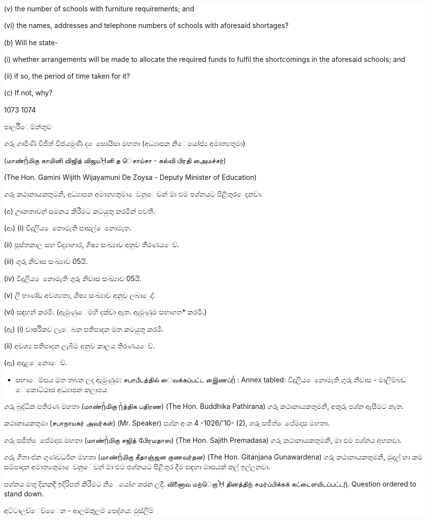 (v) the number of schools with furniture requirements; and

(vi) the names, addresses and telephone numbers of schools with aforesaid shortages?

(b) Will he state-

(i) whether arrangements will be made to allocate the required funds to fulfil the shortcomings in the aforesaid schools; and

(ii) if so, the period of time taken for it?

(c) If not, why?

1073 1074

පාර්ලිෙම්න්තුව

ගරු ගාමිණී විජිත් විජයමුණි ද ෙසොයිසා මහතා (අධ්‍යාපන නිෙයෝජ්‍ය අමාත්‍යතුමා)

(மாண்ᾗமிகு காமினி விஜித் விஜயᾙனி த ெசாய்சா - கல்வி பிரதி அைமச்சர்)

(The Hon. Gamini Wijith Wijayamuni De Zoysa - Deputy Minister of Education)

ගරු කථානායකතුමනි, අධ්‍යාපන අමාත්‍යතුමා ෙවනුෙවන් මා එම පශ්නයට පිළිතුර ෙදනවා.

(අ) ඌනතාවන් සමනය කිරීමට කටයුතු කරමින් පවතී.

(ආ) (i) විදුලිය ෙනොමැති පාසල් ෙනොමැත.

(ii) පුස්තකාල සහ විද්‍යාගාර, ශිෂ්‍ය සංඛ්‍යාව අනුව තීරණය ෙව්.

(iii) ගුරු නිවාස සංඛ්‍යාව 05යි.

(iv) විදුලිය ෙනොමැති ගුරු නිවාස සංඛ්‍යාව 05යි.

(v) ලී භාණ්ඩ අවශ්‍යතා, ශිෂ්‍ය සංඛ්‍යාව අනුව ලබා ෙද්.

(vi) සඳහන් කරමි. (ඇමුණුෙමහි දක්වා ඇත. ඇමුණුම සභාගත* කරමි.)

(ඇ) (i) වාර්ෂිකව ලැෙබන පතිපාදන මත කටයුතු කරමි.

(ii) අවශ්‍ය පතිපාදන ලැබීම අනුව කාලය තීරණය ෙව්.

(ඈ) අදාළ ෙනොෙව්.

* සභාෙම්සය මත තබන ලද ඇමුණුම: சபாபீடத்தில் ைவக்கப்பட்ட இைணப்ᾗ : Annex tabled: විදුලිය ෙනොමැති ගුරු නිවාස - මාලිම්බඩ ෙකොට්ඨාස අධ්‍යාපන කලාපය

ගරු බුද්ධික පතිරණ මහතා (மாண்ᾗமிகு ᾗத்திக பதிரண) (The Hon. Buddhika Pathirana) ගරු කථානායකතුමනි, අතුරු පශ්න ඇසීමට නැත.

කථානායකතුමා (சபாநாயகர் அவர்கள்) (Mr. Speaker) පශ්න අංක 4 -1026/'10- (2), ගරු සජිත් ෙපේමදාස මහතා.

ගරු සජිත් ෙපේමදාස මහතා (மாண்ᾗமிகு சஜித் பிேரமதாஸ) (The Hon. Sajith Premadasa) ගරු කථානායකතුමනි, මා එම පශ්නය අහනවා.

ගරු ගීතාංජන ගුණවර්ධන මහතා (மாண்ᾗமிகு கீதாஞ்ஜன குணவர்தன) (The Hon. Gitanjana Gunawardena) ගරු කථානායකතුමනි, මුදල් හා කම සම්පාදන අමාත්‍යතුමා ෙවනුෙවන් මා එම පශ්නයට පිළිතුර දීම සඳහා මාසයක් කල් ඉල්ලනවා.

පශ්නය මතු දිනකදී ඉදිරිපත් කිරීමට නිෙයෝග කරන ලදී. வினாைவ மற்ெறாᾞ தினத்திற் சமர்ப்பிக்கக் கட்டைளயிடப்பட்டᾐ. Question ordered to stand down.

අට්ටාලච්ෙච්ෛන - ආලම්කුලම් පෙද්ශය: මුස්ලිම්
